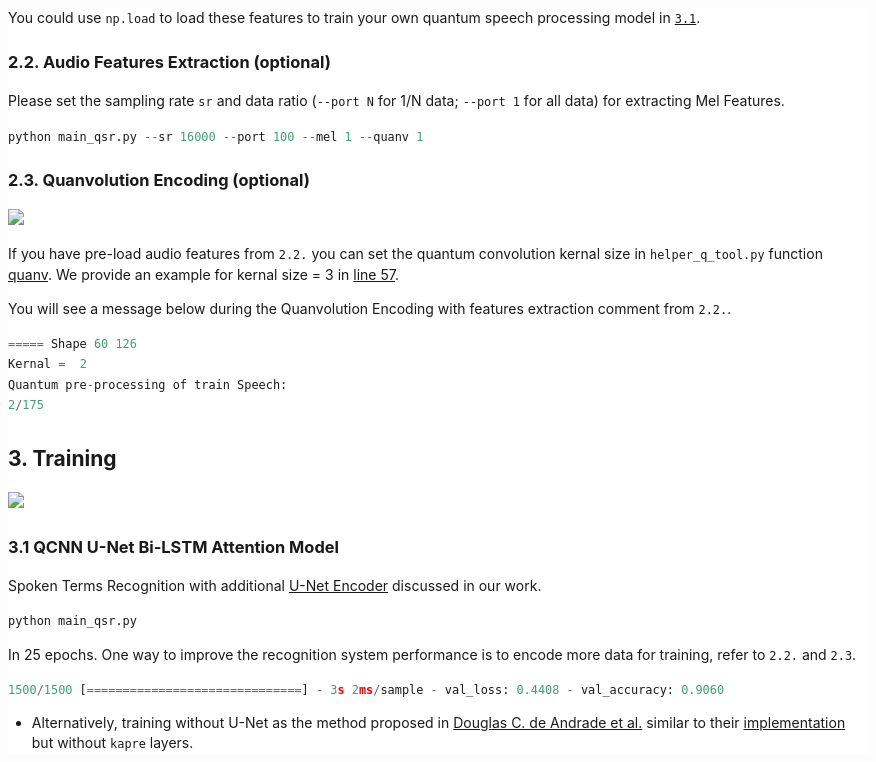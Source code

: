 You could use `np.load` to load these features to train your own quantum speech processing model in [`3.1`](https://github.com/huckiyang/speech_quantum_dl/blob/main/README.md#3-training). 

### 2.2. Audio Features Extraction (optional)

Please set the sampling rate `sr` and data ratio (`--port N` for 1/N data; `--port 1` for all data) for extracting Mel Features.

```python
python main_qsr.py --sr 16000 --port 100 --mel 1 --quanv 1
```

### 2.3. Quanvolution Encoding (optional)

<img src="https://github.com/huckiyang/speech_quantum_dl/blob/main/images/Quanv.png" width="150">

If you have pre-load audio features from `2.2.` you can set the quantum convolution kernal size in `helper_q_tool.py` function [quanv](https://github.com/huckiyang/speech_quantum_dl/blob/main/helper_q_tool.py#L47). We provide an example for kernal size = 3 in [line 57](https://github.com/huckiyang/speech_quantum_dl/blob/main/helper_q_tool.py#L57).

You will see a message below during the Quanvolution Encoding with features extraction comment from `2.2.`.

```python
===== Shape 60 126
Kernal =  2
Quantum pre-processing of train Speech:
2/175
```

## 3. Training

<img src="https://github.com/huckiyang/speech_quantum_dl/blob/main/images/QCNN_Sys_ASR.png" width="400">

### 3.1 QCNN U-Net Bi-LSTM Attention Model

Spoken Terms Recognition with additional [U-Net Encoder](https://arxiv.org/abs/2010.13309) discussed in our work.

```shell
python main_qsr.py
```

In 25 epochs. One way to improve the recognition system performance is to encode more data for training, refer to `2.2.` and `2.3`.

```python
1500/1500 [==============================] - 3s 2ms/sample - val_loss: 0.4408 - val_accuracy: 0.9060                              
```

- Alternatively, training without U-Net as the method proposed in [Douglas C. de Andrade et al.](https://arxiv.org/abs/1808.08929) similar to their [implementation](https://github.com/douglas125/SpeechCmdRecognition) but without `kapre` layers.
